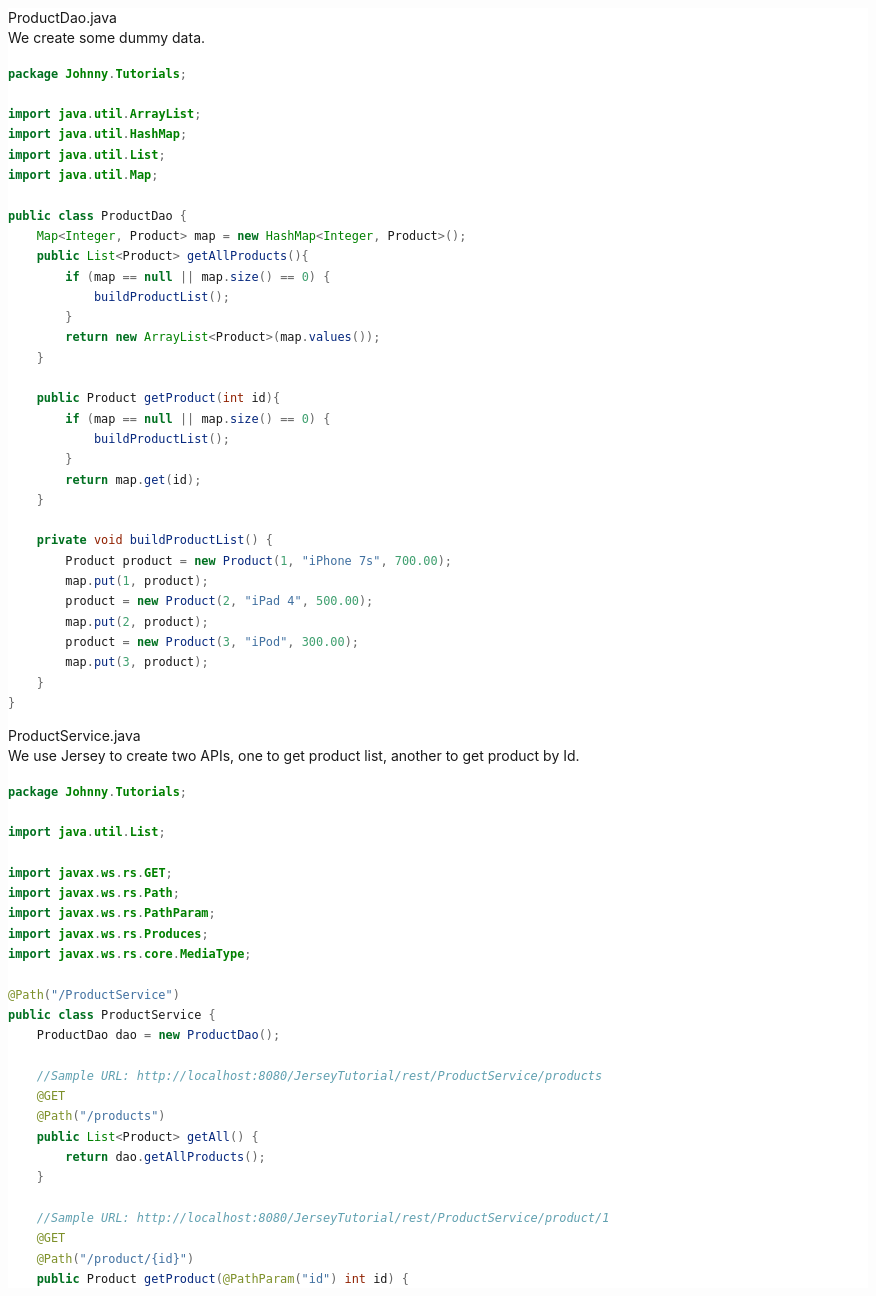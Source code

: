 ProductDao.java  
We create some dummy data.
```java
package Johnny.Tutorials;

import java.util.ArrayList;
import java.util.HashMap;
import java.util.List;
import java.util.Map;

public class ProductDao {
    Map<Integer, Product> map = new HashMap<Integer, Product>();
    public List<Product> getAllProducts(){
        if (map == null || map.size() == 0) {
            buildProductList();
        }
        return new ArrayList<Product>(map.values());
    }

    public Product getProduct(int id){
        if (map == null || map.size() == 0) {
            buildProductList();
        }
        return map.get(id);
    }

    private void buildProductList() {
        Product product = new Product(1, "iPhone 7s", 700.00);
        map.put(1, product);
        product = new Product(2, "iPad 4", 500.00);
        map.put(2, product);
        product = new Product(3, "iPod", 300.00);
        map.put(3, product);
    }
}
```

ProductService.java  
We use Jersey to create two APIs, one to get product list, another to get product by Id.
```java
package Johnny.Tutorials;

import java.util.List;

import javax.ws.rs.GET;
import javax.ws.rs.Path;
import javax.ws.rs.PathParam;
import javax.ws.rs.Produces;
import javax.ws.rs.core.MediaType;

@Path("/ProductService")
public class ProductService {
    ProductDao dao = new ProductDao();

    //Sample URL: http://localhost:8080/JerseyTutorial/rest/ProductService/products
    @GET
    @Path("/products")
    public List<Product> getAll() {
        return dao.getAllProducts();
    }

    //Sample URL: http://localhost:8080/JerseyTutorial/rest/ProductService/product/1
    @GET
    @Path("/product/{id}")
    public Product getProduct(@PathParam("id") int id) {
```